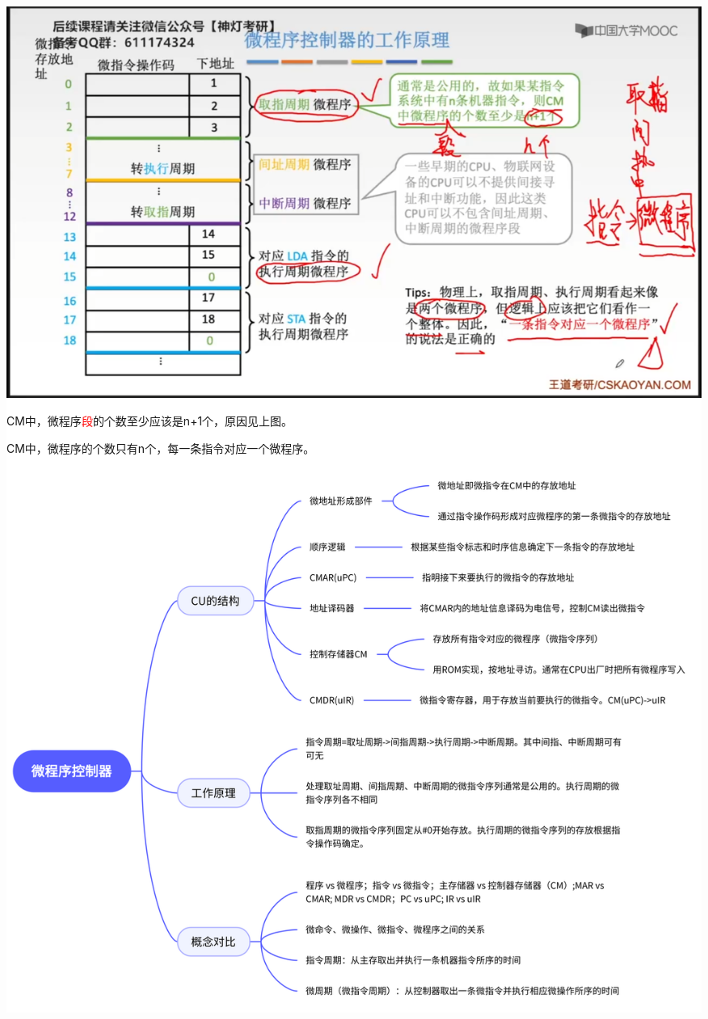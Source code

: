 ![image-20220814203414785](assets/image-20220814203414785.png)

CM中，微程序<font color="red">段</font>的个数至少应该是n+1个，原因见上图。

CM中，微程序的个数只有n个，每一条指令对应一个微程序。

![微程序控制器-导出](assets/%E5%BE%AE%E7%A8%8B%E5%BA%8F%E6%8E%A7%E5%88%B6%E5%99%A8-%E5%AF%BC%E5%87%BA.png)